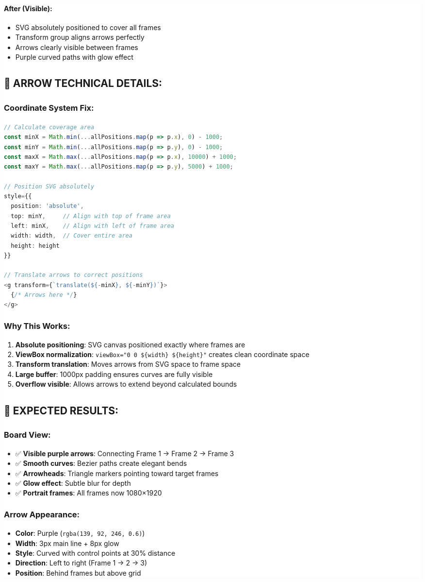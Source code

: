 #### **After (Visible):**
- SVG absolutely positioned to cover all frames
- Transform group aligns arrows perfectly
- Arrows clearly visible between frames
- Purple curved paths with glow effect

## 🎯 **ARROW TECHNICAL DETAILS:**

### **Coordinate System Fix:**
```typescript
// Calculate coverage area
const minX = Math.min(...allPositions.map(p => p.x), 0) - 1000;
const minY = Math.min(...allPositions.map(p => p.y), 0) - 1000;
const maxX = Math.max(...allPositions.map(p => p.x), 10000) + 1000;
const maxY = Math.max(...allPositions.map(p => p.y), 5000) + 1000;

// Position SVG absolutely
style={{
  position: 'absolute',
  top: minY,     // Align with top of frame area
  left: minX,    // Align with left of frame area
  width: width,  // Cover entire area
  height: height
}}

// Translate arrows to correct positions
<g transform={`translate(${-minX}, ${-minY})`}>
  {/* Arrows here */}
</g>
```

### **Why This Works:**
1. **Absolute positioning**: SVG canvas positioned exactly where frames are
2. **ViewBox normalization**: `viewBox="0 0 ${width} ${height}"` creates clean coordinate space
3. **Transform translation**: Moves arrows from SVG space to frame space
4. **Large buffer**: 1000px padding ensures curves are fully visible
5. **Overflow visible**: Allows arrows to extend beyond calculated bounds

## 🎯 **EXPECTED RESULTS:**

### **Board View:**
- ✅ **Visible purple arrows**: Connecting Frame 1 → Frame 2 → Frame 3
- ✅ **Smooth curves**: Bezier paths create elegant bends
- ✅ **Arrowheads**: Triangle markers pointing toward target frames
- ✅ **Glow effect**: Subtle blur for depth
- ✅ **Portrait frames**: All frames now 1080×1920

### **Arrow Appearance:**
- **Color**: Purple (`rgba(139, 92, 246, 0.6)`)
- **Width**: 3px main line + 8px glow
- **Style**: Curved with control points at 30% distance
- **Direction**: Left to right (Frame 1 → 2 → 3)
- **Position**: Behind frames but above grid

